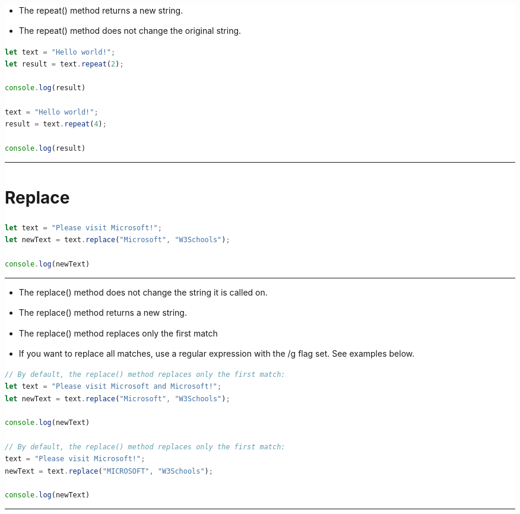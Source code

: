 - The repeat() method returns a new string.

- The repeat() method does not change the original string.

```js {monaco-run}
let text = "Hello world!";
let result = text.repeat(2);

console.log(result)

text = "Hello world!";
result = text.repeat(4);

console.log(result)
```

---

# Replace

```js {monaco-run}
let text = "Please visit Microsoft!";
let newText = text.replace("Microsoft", "W3Schools");

console.log(newText)
```


---

- The replace() method does not change the string it is called on.

- The replace() method returns a new string.

- The replace() method replaces only the first match

- If you want to replace all matches, use a regular expression with the /g flag set. See examples below.


```js {monaco-run}
// By default, the replace() method replaces only the first match:
let text = "Please visit Microsoft and Microsoft!";
let newText = text.replace("Microsoft", "W3Schools");

console.log(newText)

// By default, the replace() method replaces only the first match:
text = "Please visit Microsoft!";
newText = text.replace("MICROSOFT", "W3Schools");

console.log(newText)

```

---
